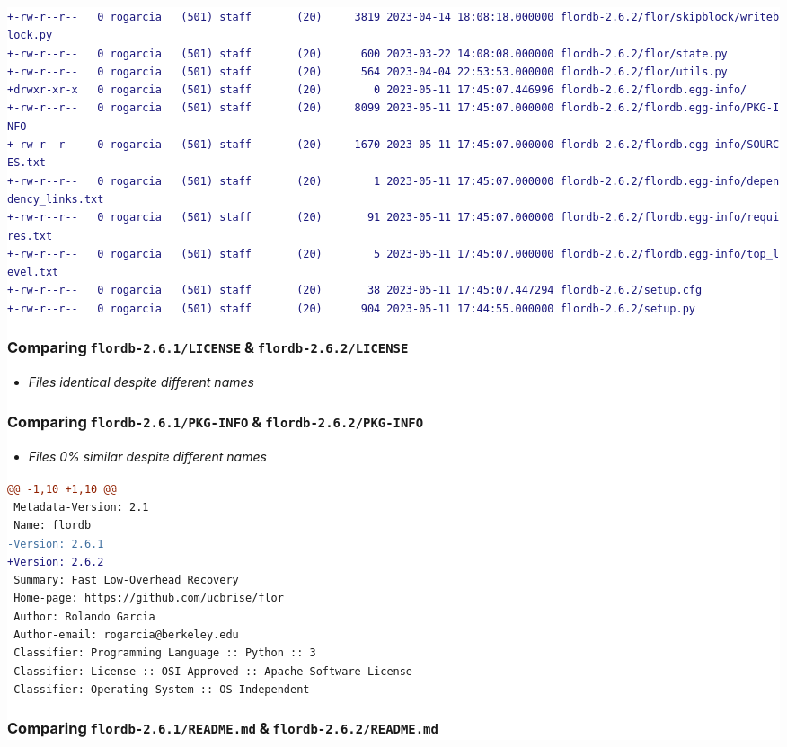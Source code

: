 ```diff
+-rw-r--r--   0 rogarcia   (501) staff       (20)     3819 2023-04-14 18:08:18.000000 flordb-2.6.2/flor/skipblock/writeblock.py
+-rw-r--r--   0 rogarcia   (501) staff       (20)      600 2023-03-22 14:08:08.000000 flordb-2.6.2/flor/state.py
+-rw-r--r--   0 rogarcia   (501) staff       (20)      564 2023-04-04 22:53:53.000000 flordb-2.6.2/flor/utils.py
+drwxr-xr-x   0 rogarcia   (501) staff       (20)        0 2023-05-11 17:45:07.446996 flordb-2.6.2/flordb.egg-info/
+-rw-r--r--   0 rogarcia   (501) staff       (20)     8099 2023-05-11 17:45:07.000000 flordb-2.6.2/flordb.egg-info/PKG-INFO
+-rw-r--r--   0 rogarcia   (501) staff       (20)     1670 2023-05-11 17:45:07.000000 flordb-2.6.2/flordb.egg-info/SOURCES.txt
+-rw-r--r--   0 rogarcia   (501) staff       (20)        1 2023-05-11 17:45:07.000000 flordb-2.6.2/flordb.egg-info/dependency_links.txt
+-rw-r--r--   0 rogarcia   (501) staff       (20)       91 2023-05-11 17:45:07.000000 flordb-2.6.2/flordb.egg-info/requires.txt
+-rw-r--r--   0 rogarcia   (501) staff       (20)        5 2023-05-11 17:45:07.000000 flordb-2.6.2/flordb.egg-info/top_level.txt
+-rw-r--r--   0 rogarcia   (501) staff       (20)       38 2023-05-11 17:45:07.447294 flordb-2.6.2/setup.cfg
+-rw-r--r--   0 rogarcia   (501) staff       (20)      904 2023-05-11 17:44:55.000000 flordb-2.6.2/setup.py
```

### Comparing `flordb-2.6.1/LICENSE` & `flordb-2.6.2/LICENSE`

 * *Files identical despite different names*

### Comparing `flordb-2.6.1/PKG-INFO` & `flordb-2.6.2/PKG-INFO`

 * *Files 0% similar despite different names*

```diff
@@ -1,10 +1,10 @@
 Metadata-Version: 2.1
 Name: flordb
-Version: 2.6.1
+Version: 2.6.2
 Summary: Fast Low-Overhead Recovery
 Home-page: https://github.com/ucbrise/flor
 Author: Rolando Garcia
 Author-email: rogarcia@berkeley.edu
 Classifier: Programming Language :: Python :: 3
 Classifier: License :: OSI Approved :: Apache Software License
 Classifier: Operating System :: OS Independent
```

### Comparing `flordb-2.6.1/README.md` & `flordb-2.6.2/README.md`
